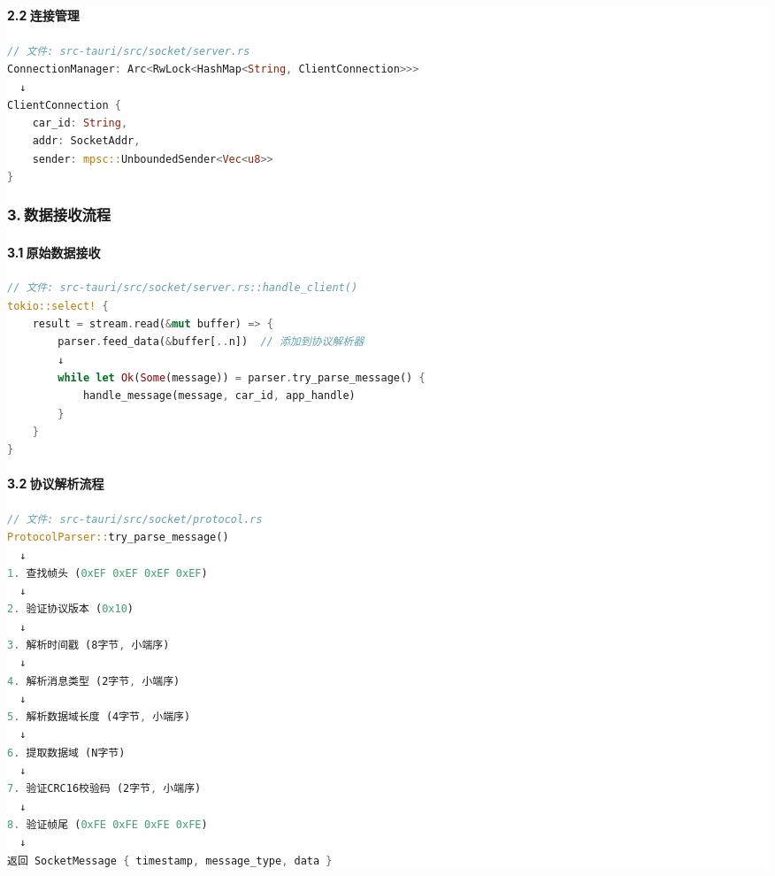 #### 2.2 连接管理
```rust
// 文件: src-tauri/src/socket/server.rs
ConnectionManager: Arc<RwLock<HashMap<String, ClientConnection>>>
  ↓
ClientConnection {
    car_id: String,
    addr: SocketAddr,
    sender: mpsc::UnboundedSender<Vec<u8>>
}
```

### 3. 数据接收流程

#### 3.1 原始数据接收
```rust
// 文件: src-tauri/src/socket/server.rs::handle_client()
tokio::select! {
    result = stream.read(&mut buffer) => {
        parser.feed_data(&buffer[..n])  // 添加到协议解析器
        ↓
        while let Ok(Some(message)) = parser.try_parse_message() {
            handle_message(message, car_id, app_handle)
        }
    }
}
```

#### 3.2 协议解析流程
```rust
// 文件: src-tauri/src/socket/protocol.rs
ProtocolParser::try_parse_message()
  ↓
1. 查找帧头 (0xEF 0xEF 0xEF 0xEF)
  ↓
2. 验证协议版本 (0x10)
  ↓
3. 解析时间戳 (8字节, 小端序)
  ↓
4. 解析消息类型 (2字节, 小端序)
  ↓
5. 解析数据域长度 (4字节, 小端序)
  ↓
6. 提取数据域 (N字节)
  ↓
7. 验证CRC16校验码 (2字节, 小端序)
  ↓
8. 验证帧尾 (0xFE 0xFE 0xFE 0xFE)
  ↓
返回 SocketMessage { timestamp, message_type, data }
```
